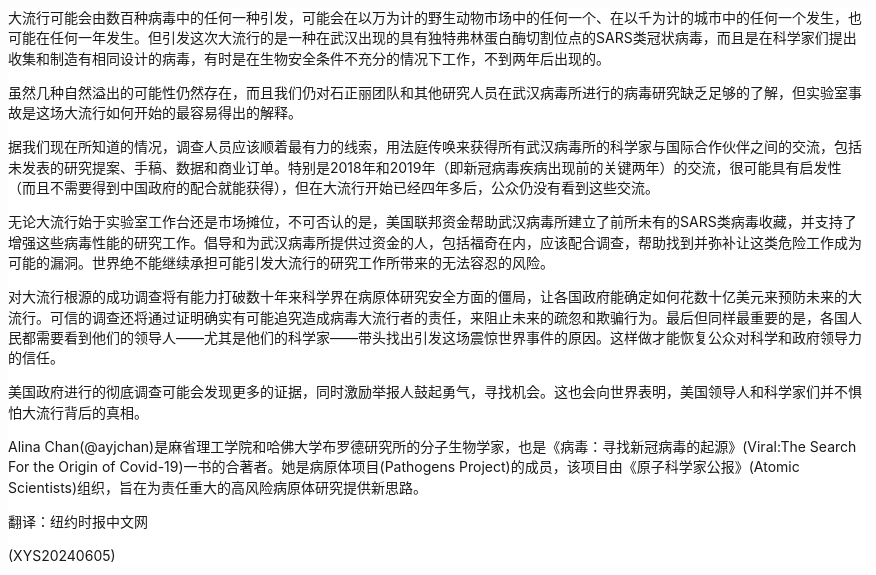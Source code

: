 大流行可能会由数百种病毒中的任何一种引发，可能会在以万为计的野生动物市场中的任何一个、在以千为计的城市中的任何一个发生，也可能在任何一年发生。但引发这次大流行的是一种在武汉出现的具有独特弗林蛋白酶切割位点的SARS类冠状病毒，而且是在科学家们提出收集和制造有相同设计的病毒，有时是在生物安全条件不充分的情况下工作，不到两年后出现的。

虽然几种自然溢出的可能性仍然存在，而且我们仍对石正丽团队和其他研究人员在武汉病毒所进行的病毒研究缺乏足够的了解，但实验室事故是这场大流行如何开始的最容易得出的解释。

据我们现在所知道的情况，调查人员应该顺着最有力的线索，用法庭传唤来获得所有武汉病毒所的科学家与国际合作伙伴之间的交流，包括未发表的研究提案、手稿、数据和商业订单。特别是2018年和2019年（即新冠病毒疾病出现前的关键两年）的交流，很可能具有启发性（而且不需要得到中国政府的配合就能获得），但在大流行开始已经四年多后，公众仍没有看到这些交流。

无论大流行始于实验室工作台还是市场摊位，不可否认的是，美国联邦资金帮助武汉病毒所建立了前所未有的SARS类病毒收藏，并支持了增强这些病毒性能的研究工作。倡导和为武汉病毒所提供过资金的人，包括福奇在内，应该配合调查，帮助找到并弥补让这类危险工作成为可能的漏洞。世界绝不能继续承担可能引发大流行的研究工作所带来的无法容忍的风险。

对大流行根源的成功调查将有能力打破数十年来科学界在病原体研究安全方面的僵局，让各国政府能确定如何花数十亿美元来预防未来的大流行。可信的调查还将通过证明确实有可能追究造成病毒大流行者的责任，来阻止未来的疏忽和欺骗行为。最后但同样最重要的是，各国人民都需要看到他们的领导人——尤其是他们的科学家——带头找出引发这场震惊世界事件的原因。这样做才能恢复公众对科学和政府领导力的信任。

美国政府进行的彻底调查可能会发现更多的证据，同时激励举报人鼓起勇气，寻找机会。这也会向世界表明，美国领导人和科学家们并不惧怕大流行背后的真相。

Alina Chan(@ayjchan)是麻省理工学院和哈佛大学布罗德研究所的分子生物学家，也是《病毒：寻找新冠病毒的起源》(Viral:The Search For the Origin of Covid-19)一书的合著者。她是病原体项目(Pathogens Project)的成员，该项目由《原子科学家公报》(Atomic Scientists)组织，旨在为责任重大的高风险病原体研究提供新思路。

翻译：纽约时报中文网

(XYS20240605)

